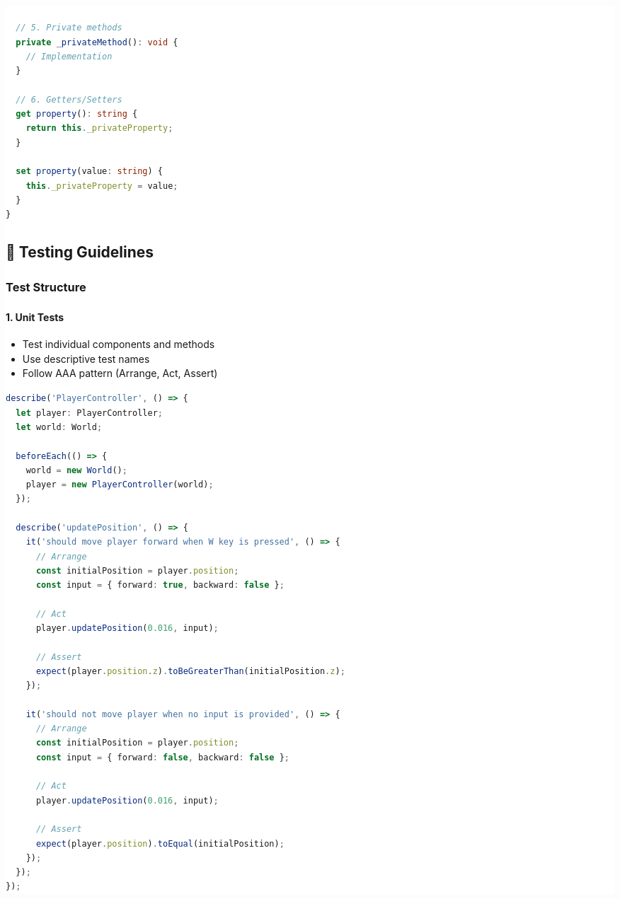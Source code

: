 ```typescript
  
  // 5. Private methods
  private _privateMethod(): void {
    // Implementation
  }
  
  // 6. Getters/Setters
  get property(): string {
    return this._privateProperty;
  }
  
  set property(value: string) {
    this._privateProperty = value;
  }
}
```

## 🧪 Testing Guidelines

### Test Structure

#### 1. Unit Tests
- Test individual components and methods
- Use descriptive test names
- Follow AAA pattern (Arrange, Act, Assert)

```typescript
describe('PlayerController', () => {
  let player: PlayerController;
  let world: World;
  
  beforeEach(() => {
    world = new World();
    player = new PlayerController(world);
  });
  
  describe('updatePosition', () => {
    it('should move player forward when W key is pressed', () => {
      // Arrange
      const initialPosition = player.position;
      const input = { forward: true, backward: false };
      
      // Act
      player.updatePosition(0.016, input);
      
      // Assert
      expect(player.position.z).toBeGreaterThan(initialPosition.z);
    });
    
    it('should not move player when no input is provided', () => {
      // Arrange
      const initialPosition = player.position;
      const input = { forward: false, backward: false };
      
      // Act
      player.updatePosition(0.016, input);
      
      // Assert
      expect(player.position).toEqual(initialPosition);
    });
  });
});
```